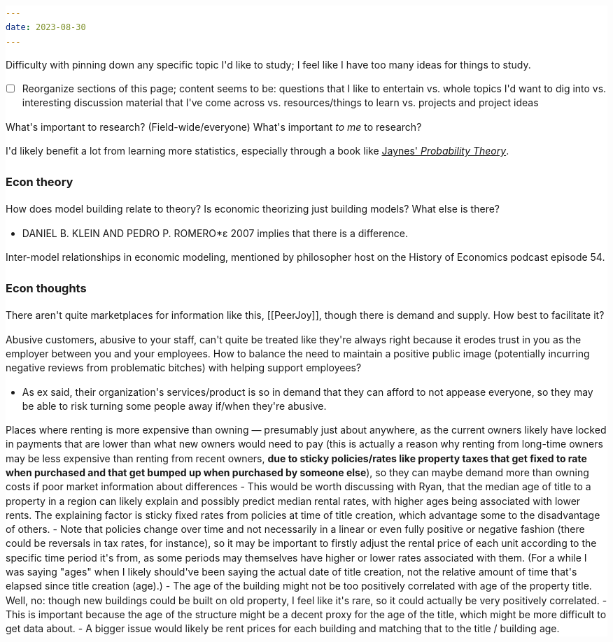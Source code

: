 ```yaml
---
date: 2023-08-30
---
```


Difficulty with pinning down any specific topic I'd like to study; I feel like I have too many ideas for things to study.

- [ ] Reorganize sections of this page; content seems to be: questions that I like to entertain vs. whole topics I'd want to dig into vs. interesting discussion material that I've come across vs. resources/things to learn vs. projects and project ideas

What's important to research? (Field-wide/everyone) What's important *to me* to research?

I'd likely benefit a lot from learning more statistics, especially through a book like [Jaynes' *Probability Theory*](https://www.abebooks.com/servlet/SearchResults?bi=h&kn=jaynes+probability+theory&sortby=17&cm_sp=pan-_-srp-_-hc).

### Econ theory
How does model building relate to theory? Is economic theorizing just building models? What else is there?
* DANIEL B. KLEIN AND PEDRO P. ROMERO*ε 2007 implies that there is a difference.

Inter-model relationships in economic modeling, mentioned by philosopher host on the History of Economics podcast episode 54.

### Econ thoughts
There aren't quite marketplaces for information like this, [[PeerJoy]], though there is demand and supply. How best to facilitate it?

Abusive customers, abusive to your staff, can't quite be treated like they're always right because it erodes trust in you as the employer between you and your employees. How to balance the need to maintain a positive public image (potentially incurring negative reviews from problematic bitches) with helping support employees?
- As ex said, their organization's services/product is so in demand that they can afford to not appease everyone, so they may be able to risk turning some people away if/when they're abusive.


Places where renting is more expensive than owning — presumably just about anywhere, as the current owners likely have locked in payments that are lower than what new owners would need to pay (this is actually a reason why renting from long-time owners may be less expensive than renting from recent owners, **due to sticky policies/rates like property taxes that get fixed to rate when purchased and that get bumped up when purchased by someone else**), so they can maybe demand more than owning costs if poor market information about differences
	- This would be worth discussing with Ryan, that the median age of title to a property in a region can likely explain and possibly predict median rental rates, with higher ages being associated with lower rents. The explaining factor is sticky fixed rates from policies at time of title creation, which advantage some to the disadvantage of others.
		- Note that policies change over time and not necessarily in a linear or even fully positive or negative fashion (there could be reversals in tax rates, for instance), so it may be important to firstly adjust the rental price of each unit according to the specific time period it's from, as some periods may themselves have higher or lower rates associated with them. (For a while I was saying "ages" when I likely should've been saying the actual date of title creation, not the relative amount of time that's elapsed since title creation (age).)
	- The age of the building might not be too positively correlated with age of the property title. Well, no: though new buildings could be built on old property, I feel like it's rare, so it could actually be very positively correlated.
		- This is important because the age of the structure might be a decent proxy for the age of the title, which might be more difficult to get data about.
		- A bigger issue would likely be rent prices for each building and matching that to the title / building age.
